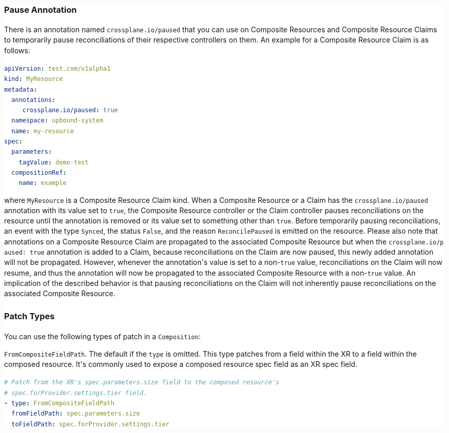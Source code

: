 ### Pause Annotation
There is an annotation named `crossplane.io/paused` that you can use on
Composite Resources and Composite Resource Claims to temporarily pause
reconciliations of their respective controllers on them. An example
for a Composite Resource Claim is as follows:
```yaml
apiVersion: test.com/v1alpha1
kind: MyResource
metadata:
  annotations:
     crossplane.io/paused: true
  namespace: upbound-system
  name: my-resource
spec:
  parameters:
    tagValue: demo-test
  compositionRef:
    name: example
```
where `MyResource` is a Composite Resource Claim kind.
When a Composite Resource or a Claim has the `crossplane.io/paused` annotation
with its value set to `true`, the Composite Resource controller or the Claim
controller pauses reconciliations on the resource until
the annotation is removed or its value set to something other than `true`.
Before temporarily pausing reconciliations, an event with the type `Synced`,
the status `False`, and the reason `ReconcilePaused` is emitted
on the resource.
Please also note that annotations on a Composite Resource Claim are propagated
to the associated Composite Resource but when the
`crossplane.io/paused: true` annotation is added to a Claim, because
reconciliations on the Claim are now paused, this newly added annotation
will not be propagated. However, whenever the annotation's value is set to a
non-`true` value, reconciliations on the Claim will now resume, and thus the
annotation will now be propagated to the associated Composite Resource
with a non-`true` value. An implication of the described behavior is that
pausing reconciliations on the Claim will not inherently pause reconciliations
on the associated Composite Resource.


### Patch Types

You can use the following types of patch in a `Composition`:

`FromCompositeFieldPath`. The default if the `type` is omitted. This type
patches from a field within the XR to a field within the composed resource. It's
commonly used to expose a composed resource spec field as an XR spec field.

```yaml
# Patch from the XR's spec.parameters.size field to the composed resource's
# spec.forProvider.settings.tier field.
- type: FromCompositeFieldPath
  fromFieldPath: spec.parameters.size
  toFieldPath: spec.forProvider.settings.tier
```
